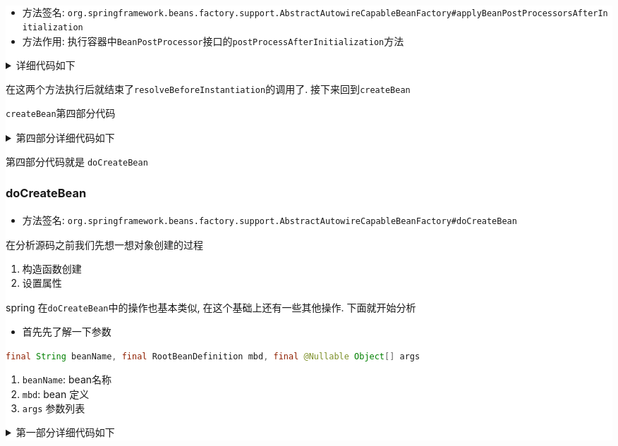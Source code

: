 - 方法签名: `org.springframework.beans.factory.support.AbstractAutowireCapableBeanFactory#applyBeanPostProcessorsAfterInitialization`
- 方法作用: 执行容器中`BeanPostProcessor`接口的`postProcessAfterInitialization`方法





<details><summary>详细代码如下</summary></details>







在这两个方法执行后就结束了`resolveBeforeInstantiation`的调用了.  接下来回到`createBean`





`createBean`第四部分代码





<details><summary>第四部分详细代码如下</summary></details>





第四部分代码就是 `doCreateBean` 







### doCreateBean

- 方法签名: `org.springframework.beans.factory.support.AbstractAutowireCapableBeanFactory#doCreateBean`



在分析源码之前我们先想一想对象创建的过程

1. 构造函数创建
2. 设置属性



spring 在`doCreateBean`中的操作也基本类似, 在这个基础上还有一些其他操作. 下面就开始分析



- 首先先了解一下参数

```java
final String beanName, final RootBeanDefinition mbd, final @Nullable Object[] args
```

1. `beanName`: bean名称
2. `mbd`: bean 定义
3. `args` 参数列表





<details><summary>第一部分详细代码如下</summary></details>
